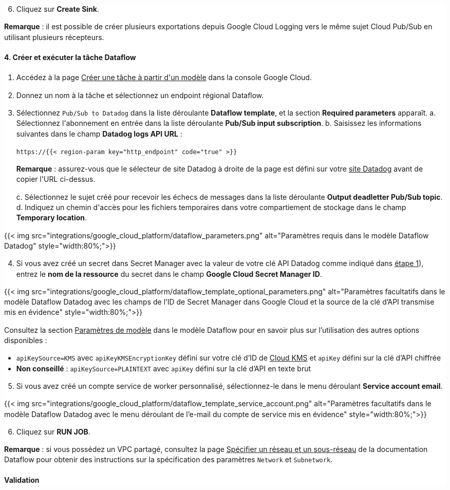 6. Cliquez sur **Create Sink**.

**Remarque** : il est possible de créer plusieurs exportations depuis Google Cloud Logging vers le même sujet Cloud Pub/Sub en utilisant plusieurs récepteurs.

#### 4. Créer et exécuter la tâche Dataflow

1. Accédez à la page [Créer une tâche à partir d'un modèle][73] dans la console Google Cloud.
2. Donnez un nom à la tâche et sélectionnez un endpoint régional Dataflow.
3. Sélectionnez `Pub/Sub to Datadog` dans la liste déroulante **Dataflow template**, et la section **Required parameters** apparaît.
   a. Sélectionnez l'abonnement en entrée dans la liste déroulante **Pub/Sub input subscription**.
   b. Saisissez les informations suivantes dans le champ **Datadog logs API URL** :

   ```shell
   https://{{< region-param key="http_endpoint" code="true" >}}

   ```
   **Remarque** : assurez-vous que le sélecteur de site Datadog à droite de la page est défini sur votre [site Datadog][67] avant de copier l'URL ci-dessus.

   c. Sélectionnez le sujet créé pour recevoir les échecs de messages dans la liste déroulante **Output deadletter Pub/Sub topic**.
   d. Indiquez un chemin d'accès pour les fichiers temporaires dans votre compartiement de stockage dans le champ **Temporary location**.

{{< img src="integrations/google_cloud_platform/dataflow_parameters.png" alt="Paramètres requis dans le modèle Dataflow Datadog" style="width:80%;">}}

4. Si vous avez créé un secret dans Secret Manager avec la valeur de votre clé API Datadog comme indiqué dans [étape 1](#1-creer-une-rubrique-et-un-abonnement-pubsub-cloud)), entrez le **nom de la ressource** du secret dans le champ **Google Cloud Secret Manager ID**.

{{< img src="integrations/google_cloud_platform/dataflow_template_optional_parameters.png" alt="Paramètres facultatifs dans le modèle Dataflow Datadog avec les champs de lʼID de Secret Manager dans Google Cloud et la source de la clé dʼAPI transmise mis en évidence" style="width:80%;">}}

Consultez la section [Paramètres de modèle][58] dans le modèle Dataflow pour en savoir plus sur lʼutilisation des autres options disponibles :

   - `apiKeySource=KMS` avec `apiKeyKMSEncryptionKey` défini sur votre clé dʼID de [Cloud KMS][74] et `apiKey` défini sur la clé dʼAPI chiffrée
   - **Non conseillé** : `apiKeySource=PLAINTEXT` avec `apiKey` défini sur la clé dʼAPI en texte brut

5. Si vous avez créé un compte service de worker personnalisé, sélectionnez-le dans le menu déroulant **Service account email**.

{{< img src="integrations/google_cloud_platform/dataflow_template_service_account.png" alt="Paramètres facultatifs dans le modèle Dataflow Datadog avec le menu déroulant de lʼe-mail du compte de service mis en évidence" style="width:80%;">}}

6. Cliquez sur **RUN JOB**.

**Remarque** : si vous possédez un VPC partagé, consultez la page [Spécifier un réseau et un sous-réseau][75] de la documentation Dataflow pour obtenir des instructions sur la spécification des paramètres `Network` et `Subnetwork`.

#### Validation


[1]: https://docs.datadoghq.com/fr/integrations/google_app_engine/
[2]: https://docs.datadoghq.com/fr/integrations/google_bigquery/
[3]: https://docs.datadoghq.com/fr/integrations/google_cloud_bigtable/
[4]: https://docs.datadoghq.com/fr/integrations/google_cloudsql/
[5]: https://docs.datadoghq.com/fr/integrations/google_cloud_apis/
[6]: https://docs.datadoghq.com/fr/integrations/google_cloud_armor/
[7]: https://docs.datadoghq.com/fr/integrations/google_cloud_composer/
[8]: https://docs.datadoghq.com/fr/integrations/google_cloud_dataproc/
[9]: https://docs.datadoghq.com/fr/integrations/google_cloud_dataflow/
[10]: https://docs.datadoghq.com/fr/integrations/google_cloud_filestore/
[11]: https://docs.datadoghq.com/fr/integrations/google_cloud_firestore/
[12]: https://docs.datadoghq.com/fr/integrations/google_cloud_interconnect/
[13]: https://docs.datadoghq.com/fr/integrations/google_cloud_iot/
[14]: https://docs.datadoghq.com/fr/integrations/google_cloud_loadbalancing/
[15]: https://docs.datadoghq.com/fr/integrations/google_stackdriver_logging/
[16]: https://docs.datadoghq.com/fr/integrations/google_cloud_redis/
[17]: https://docs.datadoghq.com/fr/integrations/google_cloud_router/
[18]: https://docs.datadoghq.com/fr/integrations/google_cloud_run/
[19]: https://docs.datadoghq.com/fr/integrations/google_cloud_security_command_center/
[20]: https://docs.datadoghq.com/fr/integrations/google_cloud_tasks/
[21]: https://docs.datadoghq.com/fr/integrations/google_cloud_tpu/
[22]: https://docs.datadoghq.com/fr/integrations/google_compute_engine/
[23]: https://docs.datadoghq.com/fr/integrations/google_container_engine/
[24]: https://docs.datadoghq.com/fr/integrations/google_cloud_datastore/
[25]: https://docs.datadoghq.com/fr/integrations/google_cloud_firebase/
[26]: https://docs.datadoghq.com/fr/integrations/google_cloud_functions/
[27]: https://docs.datadoghq.com/fr/integrations/google_kubernetes_engine/
[28]: https://docs.datadoghq.com/fr/integrations/google_cloud_ml/
[29]: https://docs.datadoghq.com/fr/integrations/google_cloud_private_service_connect/
[30]: https://docs.datadoghq.com/fr/integrations/google_cloud_pubsub/
[31]: https://docs.datadoghq.com/fr/integrations/google_cloud_spanner/
[32]: https://docs.datadoghq.com/fr/integrations/google_cloud_storage/
[33]: https://docs.datadoghq.com/fr/integrations/google_cloud_vertex_ai/
[34]: https://docs.datadoghq.com/fr/integrations/google_cloud_vpn/
[35]: https://console.cloud.google.com/apis/library/cloudresourcemanager.googleapis.com
[36]: https://console.cloud.google.com/apis/library/cloudbilling.googleapis.com
[37]: https://console.cloud.google.com/apis/library/monitoring.googleapis.com
[38]: https://console.cloud.google.com/apis/library/compute.googleapis.com
[39]: https://console.cloud.google.com/apis/library/cloudasset.googleapis.com
[40]: https://console.cloud.google.com/apis/library/iam.googleapis.com
[41]: https://cloud.google.com/iam/docs/service-account-overview#impersonation
[42]: /fr/integrations/google_cloud_platform/
[43]: https://console.cloud.google.com/
[44]: https://app.datadoghq.com/integrations/google-cloud-platform
[45]: https://cloud.google.com/compute/docs/labeling-resources
[46]: https://cloud.google.com/dataflow
[47]: https://cloud.google.com/dataflow/docs/guides/templates/provided/pubsub-to-datadog
[48]: https://cloud.google.com/pubsub/docs/create-topic
[49]: https://cloud.google.com/pubsub/docs/create-subscription
[50]: https://cloud.google.com/iam/docs/using-iam-securely#least_privilege
[51]: https://cloud.google.com/logging/docs/export/configure_export_v2#creating_sink
[52]: https://cloud.google.com/logging/docs/view/logging-query-language
[53]: https://cloud.google.com/apis/docs/getting-started#enabling_apis
[54]: https://docs.datadoghq.com/fr/agent/
[55]: https://console.cloud.google.com/cloudpubsub/topicList
[56]: https://console.cloud.google.com/cloudpubsub/subscription/
[57]: https://cloud.google.com/dataflow/docs/concepts/streaming-with-cloud-pubsub#unsupported-features
[58]: https://cloud.google.com/dataflow/docs/guides/templates/provided/pubsub-to-datadog#template-parameters
[59]: https://cloud.google.com/dataflow/docs/guides/templates/provided/pubsub-to-pubsub
[60]: https://console.cloud.google.com/security/secret-manager
[61]: https://cloud.google.com/pubsub/quotas#quotas
[62]: https://cloud.google.com/compute/docs/access/service-accounts#default_service_account
[63]: https://console.cloud.google.com/iam-admin/serviceaccounts
[64]: https://cloud.google.com/dataflow/docs/concepts/access-control#dataflow.admin
[65]: https://cloud.google.com/dataflow/docs/concepts/access-control#dataflow.worker
[66]: https://cloud.google.com/pubsub/docs/access-control#pubsub.viewer
[67]: https://cloud.google.com/pubsub/docs/access-control#pubsub.subscriber
[68]: https://cloud.google.com/pubsub/docs/access-control#pubsub.publisher
[69]: https://cloud.google.com/secret-manager/docs/access-control#secretmanager.secretAccessor
[70]: https://cloud.google.com/storage/docs/access-control/iam-roles/
[71]: https://console.cloud.google.com/logs/viewer
[72]: https://cloud.google.com/logging/docs/view/logging-query-language#sample
[73]: https://console.cloud.google.com/dataflow/createjob
[74]: https://cloud.google.com/kms/docs
[75]: https://cloud.google.com/dataflow/docs/guides/specifying-networks#shared
[76]: https://app.datadoghq.com/logs
[77]: https://cloud.google.com/products/calculator
[78]: https://docs.datadoghq.com/fr/monitors/types/metric/
[79]: https://www.datadoghq.com/blog/datadog-recommended-monitors/
[80]: https://www.datadoghq.com/blog/monitor-dataflow-pipelines-with-datadog/
[81]: https://cloud.google.com/monitoring/api/v3/kinds-and-types
[82]: https://app.datadoghq.com/event/stream
[83]: https://docs.datadoghq.com/fr/integrations/google_stackdriver_logging/#metrics
[84]: https://app.datadoghq.com/metric/summary
[85]: https://docs.datadoghq.com/fr/help/